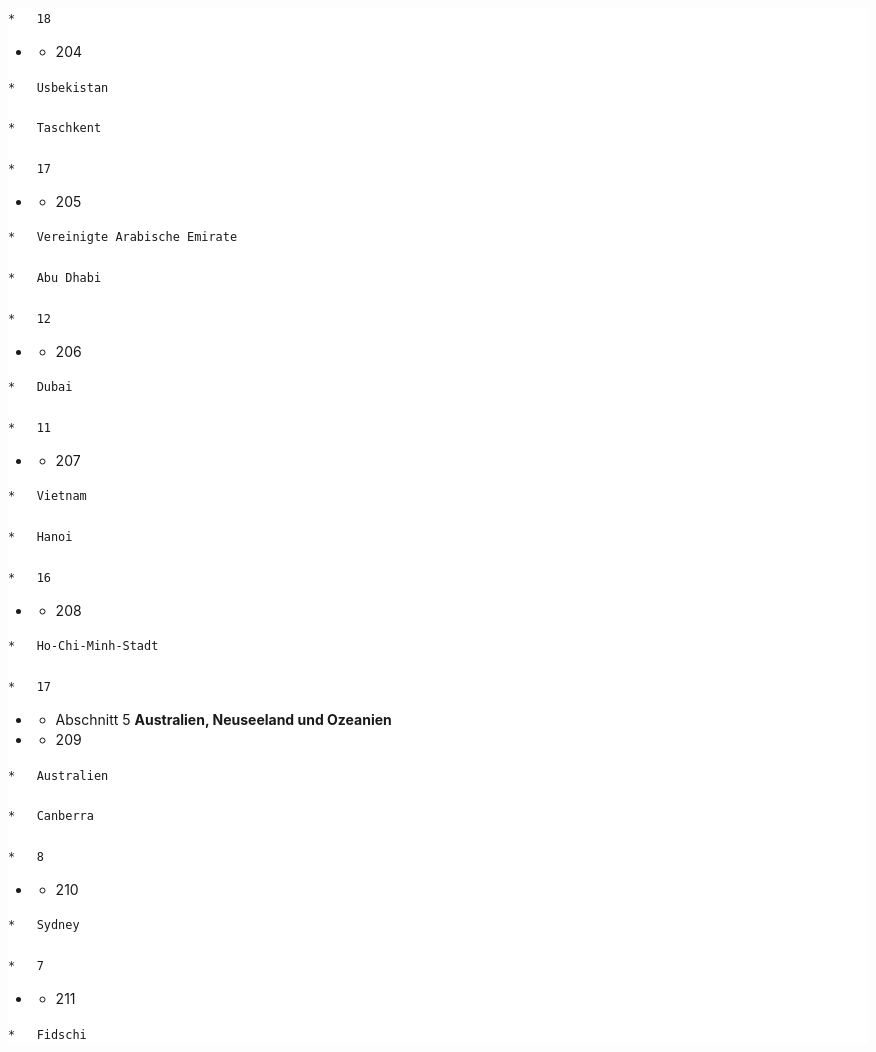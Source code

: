     *   18


*    *   204

    *   Usbekistan

    *   Taschkent

    *   17


*    *   205

    *   Vereinigte Arabische Emirate

    *   Abu Dhabi

    *   12


*    *   206

    *   Dubai

    *   11


*    *   207

    *   Vietnam

    *   Hanoi

    *   16


*    *   208

    *   Ho-Chi-Minh-Stadt

    *   17


*    *   Abschnitt 5
        **Australien, Neuseeland und Ozeanien**


*    *   209

    *   Australien

    *   Canberra

    *   8


*    *   210

    *   Sydney

    *   7


*    *   211

    *   Fidschi
